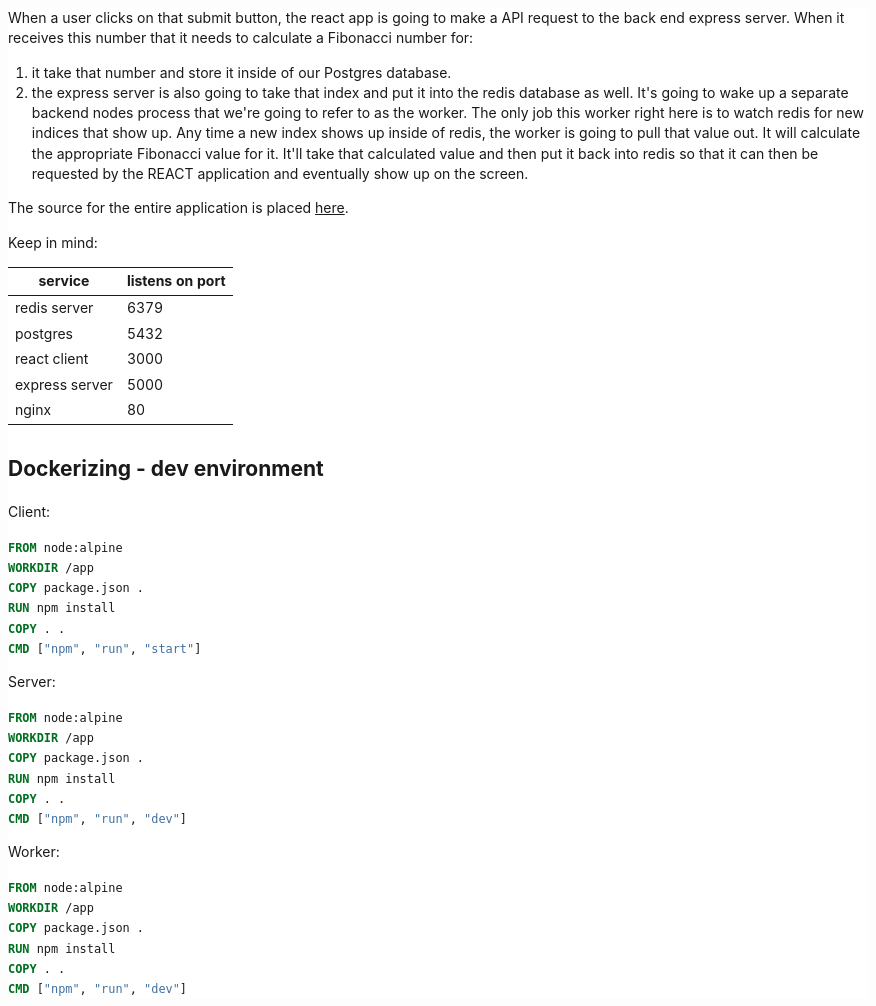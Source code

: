 When a user clicks on that submit button, the react app is going to make a API request to the back end express server. When it receives this number that it needs to calculate a Fibonacci number for:
1. it take that number and store it inside of our Postgres database. 
2. the express server is also going to take that index and put it into the redis database as well. It's going to wake up a separate backend nodes process that we're going to refer to as the worker. The only job this worker right here is to watch redis for new indices that show up. Any time a new index shows up inside of redis, the worker is going to pull that value out. It will calculate the appropriate Fibonacci value for it. It'll take that calculated value and then put it back into redis so that it can then be requested by the REACT application and eventually show up on the screen. 

The source for the entire application is placed [here](./exercises/complex-app).

Keep in mind:

| service | listens on port |
| --- | --- |
| redis server | 6379 |
| postgres | 5432 |
| react client | 3000 |
| express server | 5000 |
| nginx | 80 |

## Dockerizing - dev environment
Client:
```dockerfile
FROM node:alpine
WORKDIR /app
COPY package.json .
RUN npm install
COPY . .
CMD ["npm", "run", "start"]
```

Server:
```dockerfile
FROM node:alpine
WORKDIR /app
COPY package.json .
RUN npm install
COPY . .
CMD ["npm", "run", "dev"]
```

Worker:
```dockerfile
FROM node:alpine
WORKDIR /app
COPY package.json .
RUN npm install
COPY . .
CMD ["npm", "run", "dev"]
```
